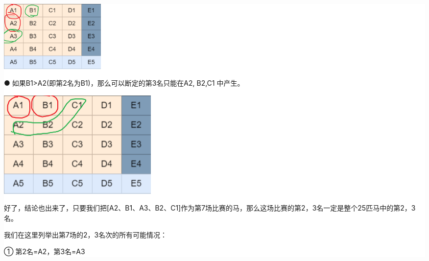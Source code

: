 <img src="assets/智力测验题/image-20240627162325713.png" alt="image-20240627162325713" style="zoom:33%;" />

● 如果B1>A2(即第2名为B1)，那么可以断定的第3名只能在A2, B2,C1 中产生。

<img src="assets/智力测验题/image-20240627162401054.png" alt="image-20240627162401054" style="zoom:50%;" />

好了，结论也出来了，只要我们把[A2、B1、A3、B2、C1]作为第7场比赛的马，那么这场比赛的第2，3名一定是整个25匹马中的第2，3名。

我们在这里列举出第7场的2，3名次的所有可能情况：

① 第2名=A2，第3名=A3
